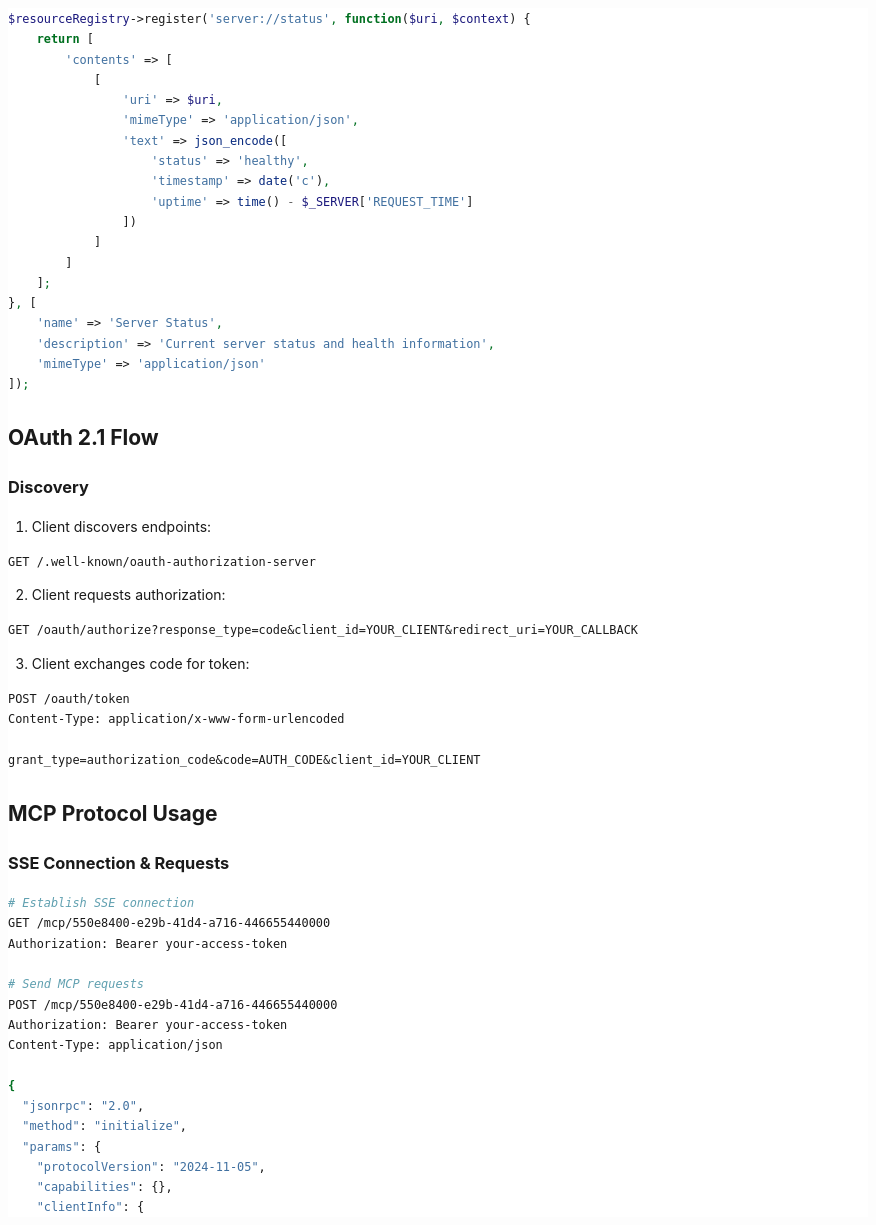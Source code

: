 ```php
$resourceRegistry->register('server://status', function($uri, $context) {
    return [
        'contents' => [
            [
                'uri' => $uri,
                'mimeType' => 'application/json',
                'text' => json_encode([
                    'status' => 'healthy',
                    'timestamp' => date('c'),
                    'uptime' => time() - $_SERVER['REQUEST_TIME']
                ])
            ]
        ]
    ];
}, [
    'name' => 'Server Status',
    'description' => 'Current server status and health information',
    'mimeType' => 'application/json'
]);
```

## OAuth 2.1 Flow

### Discovery

1. Client discovers endpoints:
```http
GET /.well-known/oauth-authorization-server
```

2. Client requests authorization:
```http
GET /oauth/authorize?response_type=code&client_id=YOUR_CLIENT&redirect_uri=YOUR_CALLBACK
```

3. Client exchanges code for token:
```http
POST /oauth/token
Content-Type: application/x-www-form-urlencoded

grant_type=authorization_code&code=AUTH_CODE&client_id=YOUR_CLIENT
```

## MCP Protocol Usage

### SSE Connection & Requests

```bash
# Establish SSE connection
GET /mcp/550e8400-e29b-41d4-a716-446655440000
Authorization: Bearer your-access-token

# Send MCP requests
POST /mcp/550e8400-e29b-41d4-a716-446655440000
Authorization: Bearer your-access-token
Content-Type: application/json

{
  "jsonrpc": "2.0",
  "method": "initialize",
  "params": {
    "protocolVersion": "2024-11-05",
    "capabilities": {},
    "clientInfo": {
```